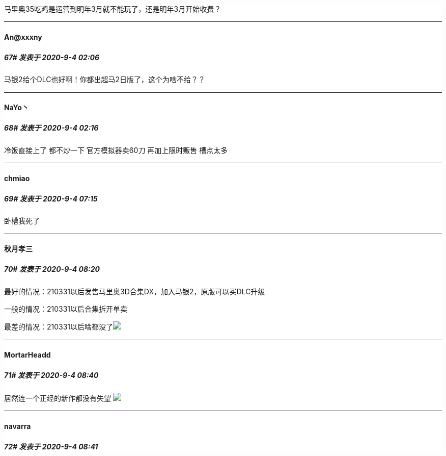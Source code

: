 
马里奥35吃鸡是运营到明年3月就不能玩了，还是明年3月开始收费？


-----

####  An@xxxny  
##### 67#       发表于 2020-9-4 02:06


马银2给个DLC也好啊！你都出超马2日版了，这个为啥不给？？


-----

####  NaYo丶  
##### 68#       发表于 2020-9-4 02:16


冷饭直接上了 都不炒一下 官方模拟器卖60刀 再加上限时贩售 槽点太多


-----

####  chmiao  
##### 69#       发表于 2020-9-4 07:15


卧槽我死了


-----

####  秋月孝三  
##### 70#       发表于 2020-9-4 08:20


最好的情况：210331以后发售马里奥3D合集DX，加入马银2，原版可以买DLC升级

一般的情况：210331以后合集拆开单卖

最差的情况：210331以后啥都没了<img src="https://static.saraba1st.com/image/smiley/face2017/049.png" referrerpolicy="no-referrer">


-----

####  MortarHeadd  
##### 71#       发表于 2020-9-4 08:40


居然连一个正经的新作都没有失望 <img src="https://static.saraba1st.com/image/smiley/face2017/018.png" referrerpolicy="no-referrer">


-----

####  navarra  
##### 72#       发表于 2020-9-4 08:41

